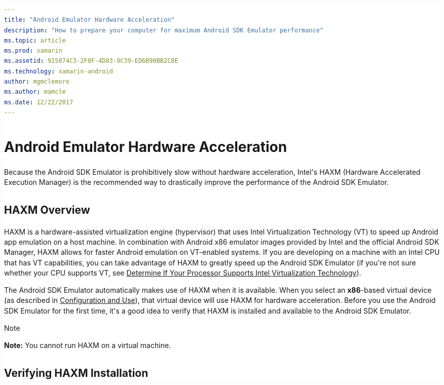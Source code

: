 ```yaml
---
title: "Android Emulator Hardware Acceleration"
description: "How to prepare your computer for maximum Android SDK Emulator performance"
ms.topic: article
ms.prod: xamarin
ms.assetid: 915874C3-2F0F-4D83-9C39-ED6B90BB2C8E
ms.technology: xamarin-android
author: mgmclemore
ms.author: mamcle
ms.date: 12/22/2017
---
```


# Android Emulator Hardware Acceleration

Because the Android SDK Emulator is prohibitively slow without hardware
acceleration, Intel's HAXM (Hardware Accelerated Execution Manager) is
the recommended way to drastically improve the performance of the
Android SDK Emulator.

<a name="haxm-overview" />

## HAXM Overview

HAXM is a hardware-assisted virtualization engine (hypervisor) that
uses Intel Virtualization Technology (VT) to speed up Android app
emulation on a host machine. In combination with Android x86 emulator
images provided by Intel and the official Android SDK Manager, HAXM
allows for faster Android emulation on VT-enabled systems. If you are
developing on a machine with an Intel CPU that has VT capabilities, you
can take advantage of HAXM to greatly speed up the Android SDK Emulator
(if you're not sure whether your CPU supports VT, see
[Determine If Your Processor Supports Intel Virtualization Technology](https://www.intel.com/content/www/us/en/support/processors/000005486.html)).

The Android SDK Emulator automatically makes use of HAXM when it is
available. When you select an **x86**-based virtual device (as
described in
[Configuration and Use](~/android/deploy-test/debugging/android-sdk-emulator/index.md)),
that virtual device will use HAXM for hardware acceleration. Before you
use the Android SDK Emulator for the first time, it's a good idea to
verify that HAXM is installed and available to the Android SDK
Emulator.

> [!NOTE]
> **Note:** You cannot run HAXM on a virtual machine.

<a name="verify-haxm" />

## Verifying HAXM Installation

